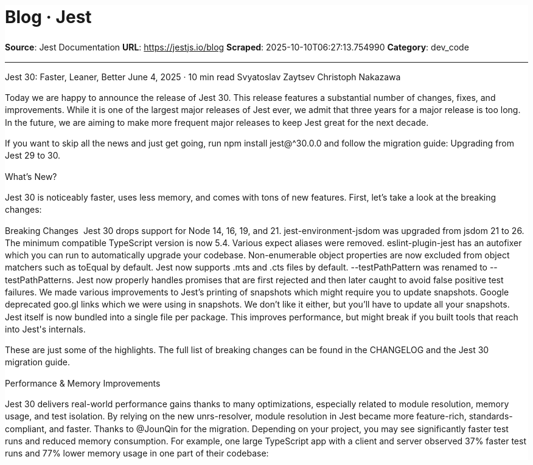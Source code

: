# Blog · Jest

**Source**: Jest Documentation
**URL**: https://jestjs.io/blog
**Scraped**: 2025-10-10T06:27:13.754990
**Category**: dev_code

---

Jest 30: Faster, Leaner, Better
June 4, 2025 · 10 min read
Svyatoslav Zaytsev
Christoph Nakazawa

Today we are happy to announce the release of Jest 30. This release features a substantial number of changes, fixes, and improvements. While it is one of the largest major releases of Jest ever, we admit that three years for a major release is too long. In the future, we are aiming to make more frequent major releases to keep Jest great for the next decade.

If you want to skip all the news and just get going, run npm install jest@^30.0.0 and follow the migration guide: Upgrading from Jest 29 to 30.

What’s New?
​

Jest 30 is noticeably faster, uses less memory, and comes with tons of new features. First, let’s take a look at the breaking changes:

Breaking Changes
​
Jest 30 drops support for Node 14, 16, 19, and 21.
jest-environment-jsdom was upgraded from jsdom 21 to 26.
The minimum compatible TypeScript version is now 5.4.
Various expect aliases were removed. eslint-plugin-jest has an autofixer which you can run to automatically upgrade your codebase.
Non-enumerable object properties are now excluded from object matchers such as toEqual by default.
Jest now supports .mts and .cts files by default.
--testPathPattern was renamed to --testPathPatterns.
Jest now properly handles promises that are first rejected and then later caught to avoid false positive test failures.
We made various improvements to Jest’s printing of snapshots which might require you to update snapshots. Google deprecated goo.gl links which we were using in snapshots. We don’t like it either, but you’ll have to update all your snapshots.
Jest itself is now bundled into a single file per package. This improves performance, but might break if you built tools that reach into Jest's internals.

These are just some of the highlights. The full list of breaking changes can be found in the CHANGELOG and the Jest 30 migration guide.

Performance & Memory Improvements
​

Jest 30 delivers real-world performance gains thanks to many optimizations, especially related to module resolution, memory usage, and test isolation. By relying on the new unrs-resolver, module resolution in Jest became more feature-rich, standards-compliant, and faster. Thanks to @JounQin for the migration. Depending on your project, you may see significantly faster test runs and reduced memory consumption. For example, one large TypeScript app with a client and server observed 37% faster test runs and 77% lower memory usage in one part of their codebase:
